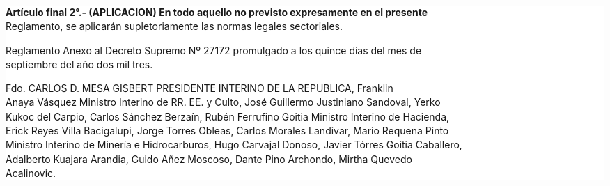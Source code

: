 **Artículo final 2°.- (APLICACION) En todo aquello no previsto expresamente en el presente**  
Reglamento, se aplicarán supletoriamente las normas legales sectoriales.  

Reglamento Anexo al Decreto Supremo Nº 27172 promulgado a los quince días del mes de  
septiembre del año dos mil tres.  

Fdo. CARLOS D. MESA GISBERT PRESIDENTE INTERINO DE LA REPUBLICA, Franklin  
Anaya Vásquez Ministro Interino de RR. EE. y Culto, José Guillermo Justiniano Sandoval, Yerko  
Kukoc del Carpio, Carlos Sánchez Berzaín, Rubén Ferrufino Goitia Ministro Interino de Hacienda,  
Erick Reyes Villa Bacigalupi, Jorge Torres Obleas, Carlos Morales Landivar, Mario Requena Pinto  
Ministro Interino de Minería e Hidrocarburos, Hugo Carvajal Donoso, Javier Tórres Goitia Caballero,  
Adalberto Kuajara Arandia, Guido Añez Moscoso, Dante Pino Archondo, Mirtha Quevedo  
Acalinovic.  